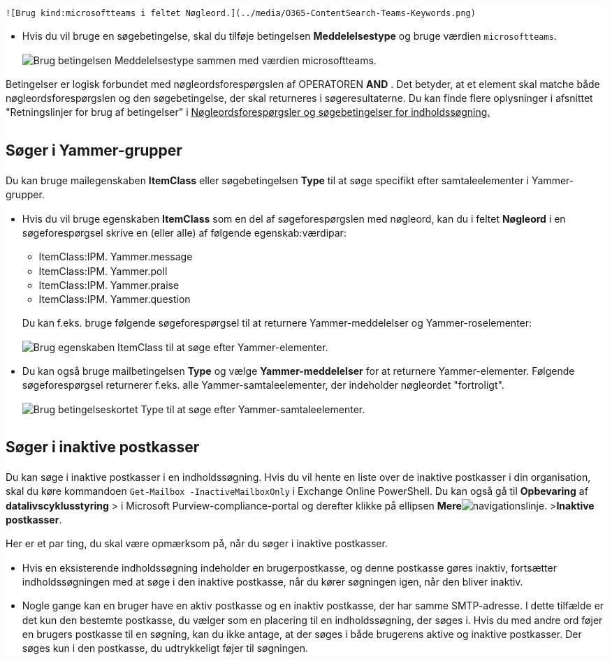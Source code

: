     ![Brug kind:microsoftteams i feltet Nøgleord.](../media/O365-ContentSearch-Teams-Keywords.png)

  - Hvis du vil bruge en søgebetingelse, skal du tilføje betingelsen **Meddelelsestype** og bruge værdien `microsoftteams`.

    ![Brug betingelsen Meddelelsestype sammen med værdien microsoftteams.](../media/O365-ContentSearch-Teams-MessageKindCondition.png)

   Betingelser er logisk forbundet med nøgleordsforespørgslen af OPERATOREN **AND** . Det betyder, at et element skal matche både nøgleordsforespørgslen og den søgebetingelse, der skal returneres i søgeresultaterne. Du kan finde flere oplysninger i afsnittet "Retningslinjer for brug af betingelser" i [Nøgleordsforespørgsler og søgebetingelser for indholdssøgning.](keyword-queries-and-search-conditions.md#guidelines-for-using-conditions)

## <a name="searching-yammer-groups"></a>Søger i Yammer-grupper

Du kan bruge mailegenskaben **ItemClass** eller søgebetingelsen **Type** til at søge specifikt efter samtaleelementer i Yammer-grupper.

  - Hvis du vil bruge egenskaben **ItemClass** som en del af søgeforespørgslen med nøgleord, kan du i feltet **Nøgleord** i en søgeforespørgsel skrive en (eller alle) af følgende egenskab:værdipar:

     - ItemClass:IPM. Yammer.message
     - ItemClass:IPM. Yammer.poll
     - ItemClass:IPM. Yammer.praise
     - ItemClass:IPM. Yammer.question

    Du kan f.eks. bruge følgende søgeforespørgsel til at returnere Yammer-meddelelser og Yammer-roselementer:

    ![Brug egenskaben ItemClass til at søge efter Yammer-elementer.](../media/YammerContentSearch1.png)

  - Du kan også bruge mailbetingelsen **Type** og vælge **Yammer-meddelelser** for at returnere Yammer-elementer. Følgende søgeforespørgsel returnerer f.eks. alle Yammer-samtaleelementer, der indeholder nøgleordet "fortroligt".

    ![Brug betingelseskortet Type til at søge efter Yammer-samtaleelementer.](../media/YammerContentSearch2.png)

## <a name="searching-inactive-mailboxes"></a>Søger i inaktive postkasser

Du kan søge i inaktive postkasser i en indholdssøgning. Hvis du vil hente en liste over de inaktive postkasser i din organisation, skal du køre kommandoen `Get-Mailbox -InactiveMailboxOnly` i Exchange Online PowerShell. Du kan også gå til **Opbevaring** af **datalivscyklusstyring** \> i Microsoft Purview-compliance-portal og derefter klikke på ellipsen **Mere**![navigationslinje.](../media/9723029d-e5cd-4740-b5b1-2806e4f28208.gif) \>**Inaktive postkasser**.

Her er et par ting, du skal være opmærksom på, når du søger i inaktive postkasser.

- Hvis en eksisterende indholdssøgning indeholder en brugerpostkasse, og denne postkasse gøres inaktiv, fortsætter indholdssøgningen med at søge i den inaktive postkasse, når du kører søgningen igen, når den bliver inaktiv.

- Nogle gange kan en bruger have en aktiv postkasse og en inaktiv postkasse, der har samme SMTP-adresse. I dette tilfælde er det kun den bestemte postkasse, du vælger som en placering til en indholdssøgning, der søges i. Hvis du med andre ord føjer en brugers postkasse til en søgning, kan du ikke antage, at der søges i både brugerens aktive og inaktive postkasser. Der søges kun i den postkasse, du udtrykkeligt føjer til søgningen.
